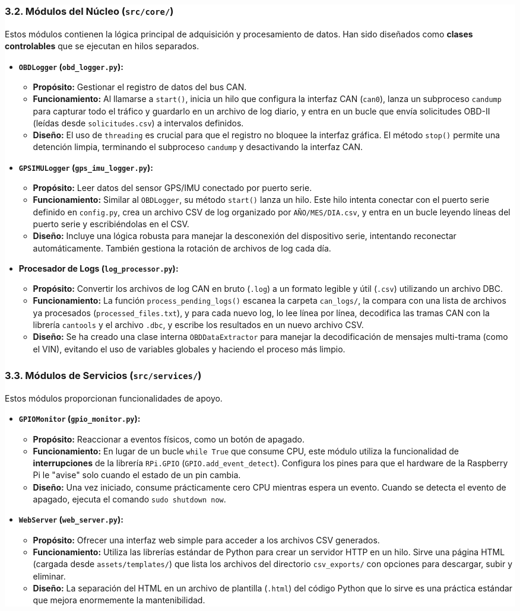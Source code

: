 ### 3.2. Módulos del Núcleo (`src/core/`)

Estos módulos contienen la lógica principal de adquisición y procesamiento de datos. Han sido diseñados como **clases controlables** que se ejecutan en hilos separados.

*   **`OBDLogger` (`obd_logger.py`):**
    *   **Propósito:** Gestionar el registro de datos del bus CAN.
    *   **Funcionamiento:** Al llamarse a `start()`, inicia un hilo que configura la interfaz CAN (`can0`), lanza un subproceso `candump` para capturar todo el tráfico y guardarlo en un archivo de log diario, y entra en un bucle que envía solicitudes OBD-II (leídas desde `solicitudes.csv`) a intervalos definidos.
    *   **Diseño:** El uso de `threading` es crucial para que el registro no bloquee la interfaz gráfica. El método `stop()` permite una detención limpia, terminando el subproceso `candump` y desactivando la interfaz CAN.

*   **`GPSIMULogger` (`gps_imu_logger.py`):**
    *   **Propósito:** Leer datos del sensor GPS/IMU conectado por puerto serie.
    *   **Funcionamiento:** Similar al `OBDLogger`, su método `start()` lanza un hilo. Este hilo intenta conectar con el puerto serie definido en `config.py`, crea un archivo CSV de log organizado por `AÑO/MES/DIA.csv`, y entra en un bucle leyendo líneas del puerto serie y escribiéndolas en el CSV.
    *   **Diseño:** Incluye una lógica robusta para manejar la desconexión del dispositivo serie, intentando reconectar automáticamente. También gestiona la rotación de archivos de log cada día.

*   **Procesador de Logs (`log_processor.py`):**
    *   **Propósito:** Convertir los archivos de log CAN en bruto (`.log`) a un formato legible y útil (`.csv`) utilizando un archivo DBC.
    *   **Funcionamiento:** La función `process_pending_logs()` escanea la carpeta `can_logs/`, la compara con una lista de archivos ya procesados (`processed_files.txt`), y para cada nuevo log, lo lee línea por línea, decodifica las tramas CAN con la librería `cantools` y el archivo `.dbc`, y escribe los resultados en un nuevo archivo CSV.
    *   **Diseño:** Se ha creado una clase interna `OBDDataExtractor` para manejar la decodificación de mensajes multi-trama (como el VIN), evitando el uso de variables globales y haciendo el proceso más limpio.

### 3.3. Módulos de Servicios (`src/services/`)

Estos módulos proporcionan funcionalidades de apoyo.

*   **`GPIOMonitor` (`gpio_monitor.py`):**
    *   **Propósito:** Reaccionar a eventos físicos, como un botón de apagado.
    *   **Funcionamiento:** En lugar de un bucle `while True` que consume CPU, este módulo utiliza la funcionalidad de **interrupciones** de la librería `RPi.GPIO` (`GPIO.add_event_detect`). Configura los pines para que el hardware de la Raspberry Pi le "avise" solo cuando el estado de un pin cambia.
    *   **Diseño:** Una vez iniciado, consume prácticamente cero CPU mientras espera un evento. Cuando se detecta el evento de apagado, ejecuta el comando `sudo shutdown now`.

*   **`WebServer` (`web_server.py`):**
    *   **Propósito:** Ofrecer una interfaz web simple para acceder a los archivos CSV generados.
    *   **Funcionamiento:** Utiliza las librerías estándar de Python para crear un servidor HTTP en un hilo. Sirve una página HTML (cargada desde `assets/templates/`) que lista los archivos del directorio `csv_exports/` con opciones para descargar, subir y eliminar.
    *   **Diseño:** La separación del HTML en un archivo de plantilla (`.html`) del código Python que lo sirve es una práctica estándar que mejora enormemente la mantenibilidad.
